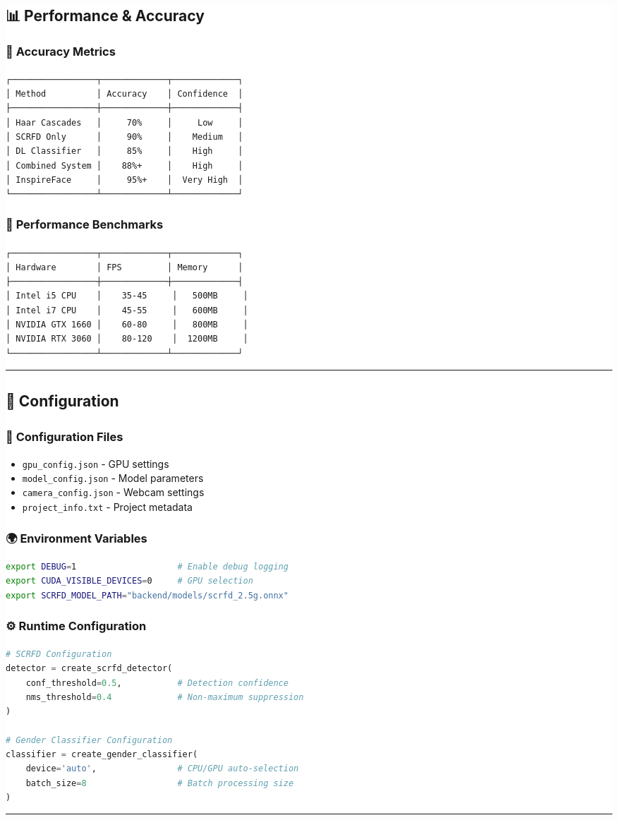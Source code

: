 
## 📊 **Performance & Accuracy**

### 🎯 **Accuracy Metrics**
```
┌─────────────────┬─────────────┬─────────────┐
│ Method          │ Accuracy    │ Confidence  │
├─────────────────┼─────────────┼─────────────┤
│ Haar Cascades   │     70%     │     Low     │
│ SCRFD Only      │     90%     │    Medium   │
│ DL Classifier   │     85%     │    High     │
│ Combined System │    88%+     │    High     │
│ InspireFace     │     95%+    │  Very High  │
└─────────────────┴─────────────┴─────────────┘
```

### 🚀 **Performance Benchmarks**
```
┌─────────────────┬─────────────┬─────────────┐
│ Hardware        │ FPS         │ Memory      │
├─────────────────┼─────────────┼─────────────┤
│ Intel i5 CPU    │    35-45     │   500MB     │
│ Intel i7 CPU    │    45-55     │   600MB     │
│ NVIDIA GTX 1660 │    60-80     │   800MB     │
│ NVIDIA RTX 3060 │    80-120    │  1200MB     │
└─────────────────┴─────────────┴─────────────┘
```

---

## 🔧 **Configuration**

### 📄 **Configuration Files**
- `gpu_config.json` - GPU settings
- `model_config.json` - Model parameters
- `camera_config.json` - Webcam settings
- `project_info.txt` - Project metadata

### 🌍 **Environment Variables**
```bash
export DEBUG=1                    # Enable debug logging
export CUDA_VISIBLE_DEVICES=0     # GPU selection
export SCRFD_MODEL_PATH="backend/models/scrfd_2.5g.onnx"
```

### ⚙️ **Runtime Configuration**
```python
# SCRFD Configuration
detector = create_scrfd_detector(
    conf_threshold=0.5,           # Detection confidence
    nms_threshold=0.4             # Non-maximum suppression
)

# Gender Classifier Configuration
classifier = create_gender_classifier(
    device='auto',                # CPU/GPU auto-selection
    batch_size=8                  # Batch processing size
)
```

---
